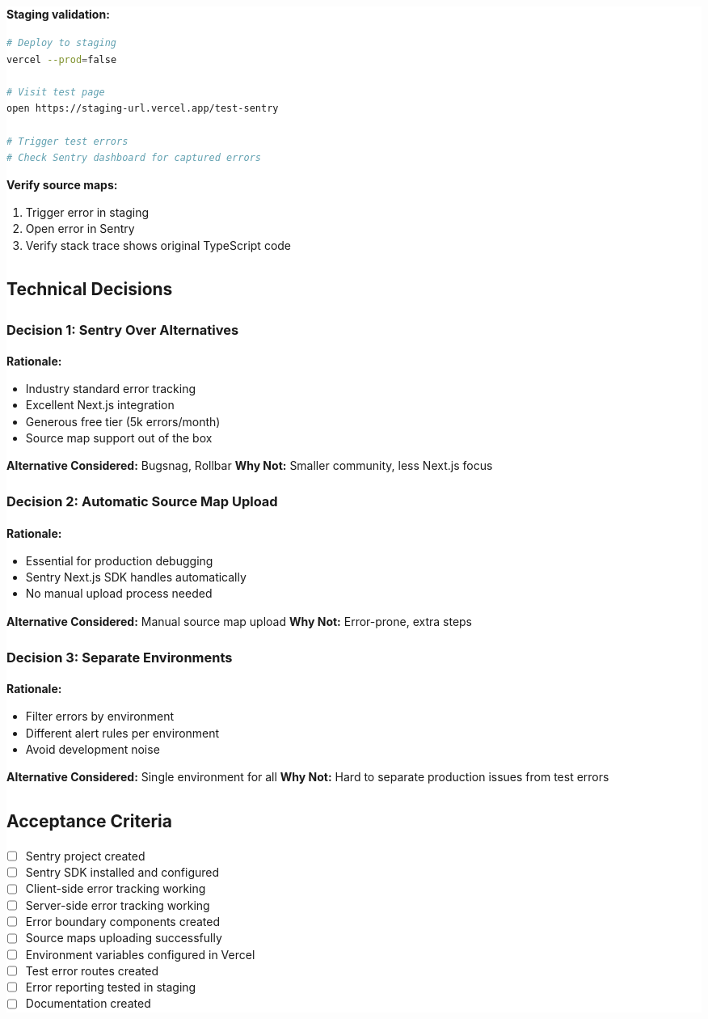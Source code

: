 **Staging validation:**
```bash
# Deploy to staging
vercel --prod=false

# Visit test page
open https://staging-url.vercel.app/test-sentry

# Trigger test errors
# Check Sentry dashboard for captured errors
```

**Verify source maps:**
1. Trigger error in staging
2. Open error in Sentry
3. Verify stack trace shows original TypeScript code

## Technical Decisions

### Decision 1: Sentry Over Alternatives
**Rationale:**
- Industry standard error tracking
- Excellent Next.js integration
- Generous free tier (5k errors/month)
- Source map support out of the box

**Alternative Considered:** Bugsnag, Rollbar
**Why Not:** Smaller community, less Next.js focus

### Decision 2: Automatic Source Map Upload
**Rationale:**
- Essential for production debugging
- Sentry Next.js SDK handles automatically
- No manual upload process needed

**Alternative Considered:** Manual source map upload
**Why Not:** Error-prone, extra steps

### Decision 3: Separate Environments
**Rationale:**
- Filter errors by environment
- Different alert rules per environment
- Avoid development noise

**Alternative Considered:** Single environment for all
**Why Not:** Hard to separate production issues from test errors

## Acceptance Criteria

- [ ] Sentry project created
- [ ] Sentry SDK installed and configured
- [ ] Client-side error tracking working
- [ ] Server-side error tracking working
- [ ] Error boundary components created
- [ ] Source maps uploading successfully
- [ ] Environment variables configured in Vercel
- [ ] Test error routes created
- [ ] Error reporting tested in staging
- [ ] Documentation created
